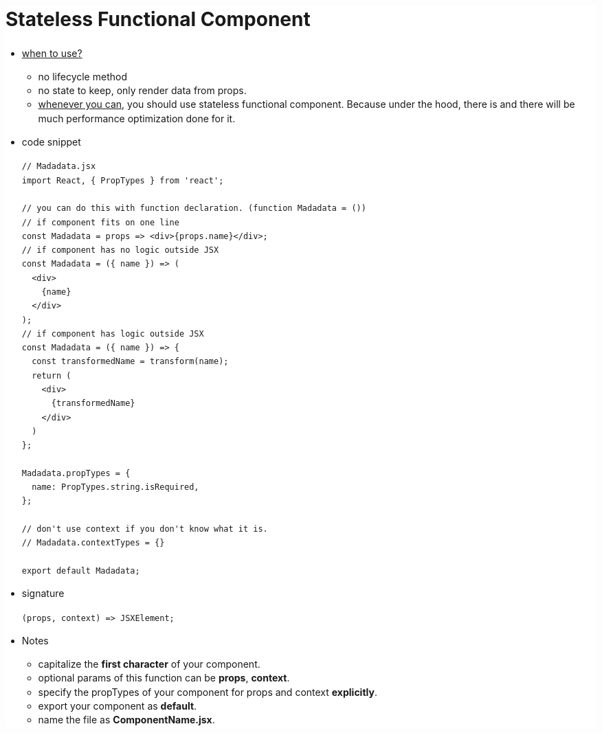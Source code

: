 # Stateless Functional Component

* [when to use?](https://github.com/yannickcr/eslint-plugin-react/blob/master/docs/rules/prefer-stateless-function.md)
  * no lifecycle method
  * no state to keep, only render data from props.
  * [whenever you can](http://buildwithreact.com/article/stateless-functional-components), you should use stateless functional component. Because under the hood, there is and there will be much performance optimization done for it.

* code snippet

  ```
  // Madadata.jsx
  import React, { PropTypes } from 'react';

  // you can do this with function declaration. (function Madadata = ())
  // if component fits on one line
  const Madadata = props => <div>{props.name}</div>;
  // if component has no logic outside JSX
  const Madadata = ({ name }) => (
    <div>
      {name}
    </div>
  );
  // if component has logic outside JSX
  const Madadata = ({ name }) => {
    const transformedName = transform(name);
    return (
      <div>
        {transformedName}
      </div>
    )
  };

  Madadata.propTypes = {
    name: PropTypes.string.isRequired,
  };

  // don't use context if you don't know what it is.
  // Madadata.contextTypes = {}

  export default Madadata;
  ```

* signature

  ```
  (props, context) => JSXElement;
  ```

* Notes
  * capitalize the **first character** of your component.
  * optional params of this function can be **props**, **context**.
  * specify the propTypes of your component for props and context **explicitly**.
  * export your component as **default**.
  * name the file as **ComponentName.jsx**.
